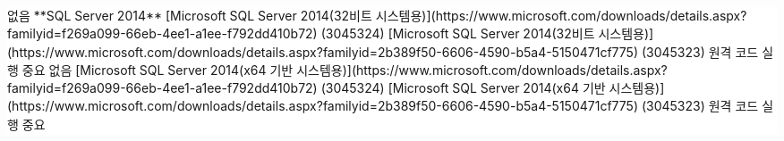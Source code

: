 </td>
<td style="border:1px solid black;">
없음

</td>
</tr>
<tr>
<td style="border:1px solid black;" colspan="5">
**SQL Server 2014**

</td>
</tr>
<tr>
<td style="border:1px solid black;">
[Microsoft SQL Server 2014(32비트 시스템용)](https://www.microsoft.com/downloads/details.aspx?familyid=f269a099-66eb-4ee1-a1ee-f792dd410b72)  
(3045324)

</td>
<td style="border:1px solid black;">
[Microsoft SQL Server 2014(32비트 시스템용)](https://www.microsoft.com/downloads/details.aspx?familyid=2b389f50-6606-4590-b5a4-5150471cf775)  
(3045323)

</td>
<td style="border:1px solid black;">
원격 코드 실행

</td>
<td style="border:1px solid black;">
중요

</td>
<td style="border:1px solid black;">
없음

</td>
</tr>
<tr>
<td style="border:1px solid black;">
[Microsoft SQL Server 2014(x64 기반 시스템용)](https://www.microsoft.com/downloads/details.aspx?familyid=f269a099-66eb-4ee1-a1ee-f792dd410b72)  
(3045324)

</td>
<td style="border:1px solid black;">
[Microsoft SQL Server 2014(x64 기반 시스템용)](https://www.microsoft.com/downloads/details.aspx?familyid=2b389f50-6606-4590-b5a4-5150471cf775)  
(3045323)

</td>
<td style="border:1px solid black;">
원격 코드 실행

</td>
<td style="border:1px solid black;">
중요
